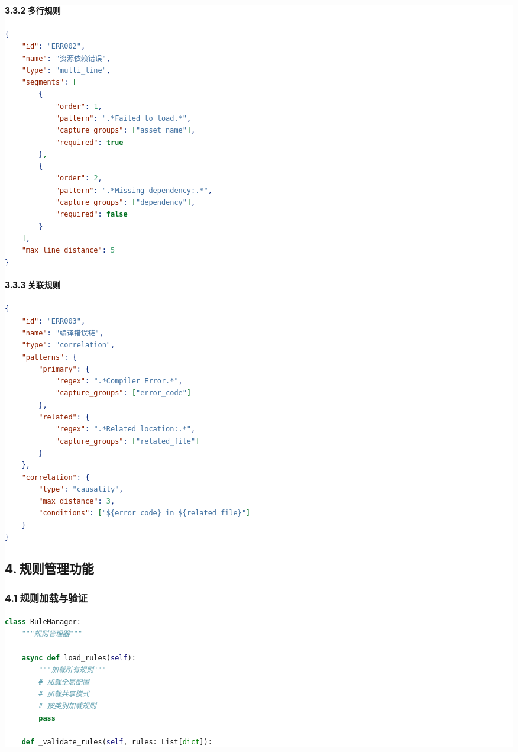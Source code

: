 #### 3.3.2 多行规则
```json
{
    "id": "ERR002",
    "name": "资源依赖错误",
    "type": "multi_line",
    "segments": [
        {
            "order": 1,
            "pattern": ".*Failed to load.*",
            "capture_groups": ["asset_name"],
            "required": true
        },
        {
            "order": 2,
            "pattern": ".*Missing dependency:.*",
            "capture_groups": ["dependency"],
            "required": false
        }
    ],
    "max_line_distance": 5
}
```

#### 3.3.3 关联规则
```json
{
    "id": "ERR003",
    "name": "编译错误链",
    "type": "correlation",
    "patterns": {
        "primary": {
            "regex": ".*Compiler Error.*",
            "capture_groups": ["error_code"]
        },
        "related": {
            "regex": ".*Related location:.*",
            "capture_groups": ["related_file"]
        }
    },
    "correlation": {
        "type": "causality",
        "max_distance": 3,
        "conditions": ["${error_code} in ${related_file}"]
    }
}
```

## 4. 规则管理功能

### 4.1 规则加载与验证
```python
class RuleManager:
    """规则管理器"""
    
    async def load_rules(self):
        """加载所有规则"""
        # 加载全局配置
        # 加载共享模式
        # 按类别加载规则
        pass
        
    def _validate_rules(self, rules: List[dict]):
```